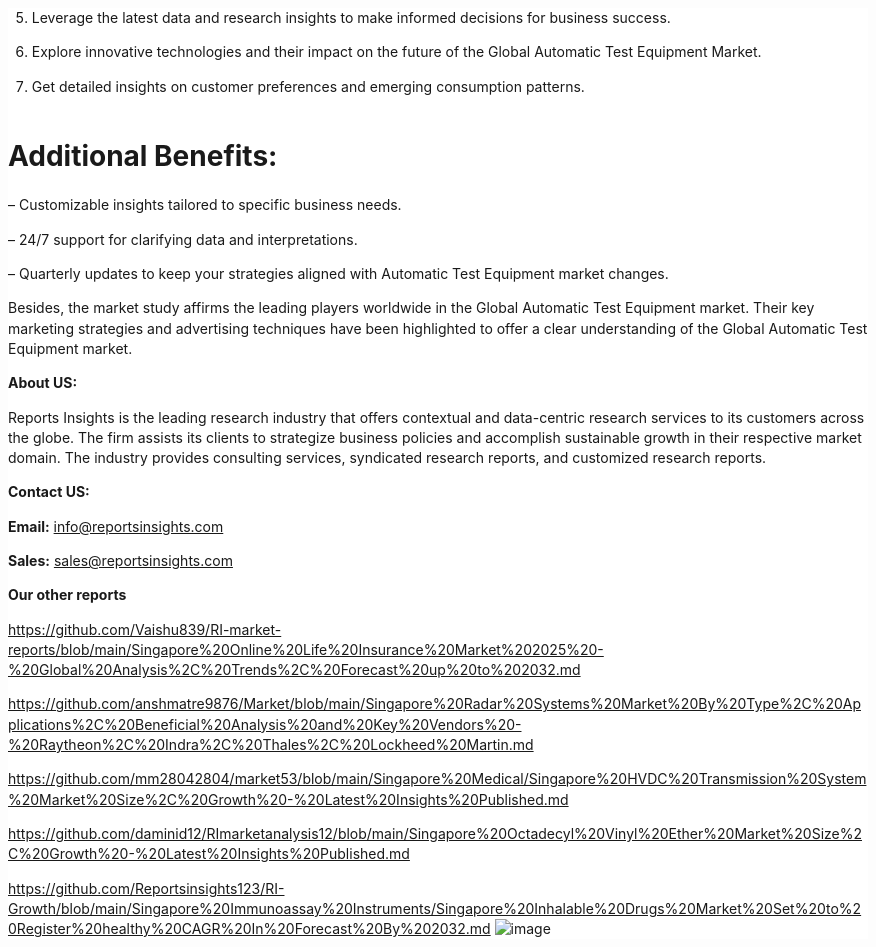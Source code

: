 5. Leverage the latest data and research insights to make informed decisions for business success.

6. Explore innovative technologies and their impact on the future of the Global Automatic Test Equipment Market.

7. Get detailed insights on customer preferences and emerging consumption patterns.

# <strong>Additional Benefits:</strong>

– Customizable insights tailored to specific business needs.

– 24/7 support for clarifying data and interpretations.

– Quarterly updates to keep your strategies aligned with Automatic Test Equipment market changes.

Besides, the market study affirms the leading players worldwide in the Global Automatic Test Equipment market. Their key marketing strategies and advertising techniques have been highlighted to offer a clear understanding of the Global Automatic Test Equipment market.

<strong><strong>About US</strong>:</strong>

Reports Insights is the leading research industry that offers contextual and data-centric research services to its customers across the globe. The firm assists its clients to strategize business policies and accomplish sustainable growth in their respective market domain. The industry provides consulting services, syndicated research reports, and customized research reports.

<strong>Contact US:</strong>

<p class=><b>Email:</b> <a href=mailto:info@reportsinsights.com>info@reportsinsights.com</a></p>
<p class=><b>Sales:</b> <a href=mailto:sales@reportsinsights.com>sales@reportsinsights.com</a></p>

<strong>Our other reports</strong>

<a href=https://github.com/Vaishu839/RI-market-reports/blob/main/Singapore%20Online%20Life%20Insurance%20Market%202025%20-%20Global%20Analysis%2C%20Trends%2C%20Forecast%20up%20to%202032.md>https://github.com/Vaishu839/RI-market-reports/blob/main/Singapore%20Online%20Life%20Insurance%20Market%202025%20-%20Global%20Analysis%2C%20Trends%2C%20Forecast%20up%20to%202032.md</a>

<a href=https://github.com/anshmatre9876/Market/blob/main/Singapore%20Radar%20Systems%20Market%20By%20Type%2C%20Applications%2C%20Beneficial%20Analysis%20and%20Key%20Vendors%20-%20Raytheon%2C%20Indra%2C%20Thales%2C%20Lockheed%20Martin.md>https://github.com/anshmatre9876/Market/blob/main/Singapore%20Radar%20Systems%20Market%20By%20Type%2C%20Applications%2C%20Beneficial%20Analysis%20and%20Key%20Vendors%20-%20Raytheon%2C%20Indra%2C%20Thales%2C%20Lockheed%20Martin.md</a>

<a href=https://github.com/mm28042804/market53/blob/main/Singapore%20Medical/Singapore%20HVDC%20Transmission%20System%20Market%20Size%2C%20Growth%20-%20Latest%20Insights%20Published.md>https://github.com/mm28042804/market53/blob/main/Singapore%20Medical/Singapore%20HVDC%20Transmission%20System%20Market%20Size%2C%20Growth%20-%20Latest%20Insights%20Published.md</a>

<a href=https://github.com/daminid12/RImarketanalysis12/blob/main/Singapore%20Octadecyl%20Vinyl%20Ether%20Market%20Size%2C%20Growth%20-%20Latest%20Insights%20Published.md>https://github.com/daminid12/RImarketanalysis12/blob/main/Singapore%20Octadecyl%20Vinyl%20Ether%20Market%20Size%2C%20Growth%20-%20Latest%20Insights%20Published.md</a>

<a href=https://github.com/Reportsinsights123/RI-Growth/blob/main/Singapore%20Immunoassay%20Instruments/Singapore%20Inhalable%20Drugs%20Market%20Set%20to%20Register%20healthy%20CAGR%20In%20Forecast%20By%202032.md>https://github.com/Reportsinsights123/RI-Growth/blob/main/Singapore%20Immunoassay%20Instruments/Singapore%20Inhalable%20Drugs%20Market%20Set%20to%20Register%20healthy%20CAGR%20In%20Forecast%20By%202032.md</a>
![image](https://github.com/user-attachments/assets/fc601170-50d6-4e15-ae2d-847068954c87)

